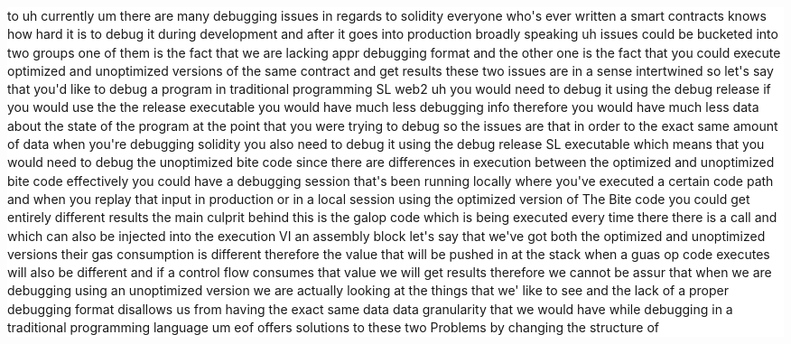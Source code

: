 to uh currently um there are many
debugging issues in regards to solidity
everyone who's ever written a smart
contracts knows how hard it is to debug
it during
development and after it goes into
production broadly speaking uh issues
could be bucketed into two groups one of
them is the fact that we are lacking
appr debugging format and the other one
is the fact that you could
execute optimized and unoptimized
versions of the same contract and get
results these two issues are in a sense
intertwined so let's say that you'd like
to debug a program in traditional
programming SL
web2 uh you would need to debug it using
the debug
release if you would use the the release
executable you would have much less
debugging info therefore you would have
much less data about the state of the
program at the point that you were
trying to
debug so the issues are that in order to
the exact same amount of data when
you're debugging solidity you also need
to debug it using the debug release SL
executable which means that you would
need to debug the unoptimized bite code
since there are differences in execution
between the optimized and unoptimized
bite code effectively you could have a
debugging session that's been running
locally where you've executed a certain
code path and when you replay that input
in production or in a local session
using the optimized version of The Bite
code you could get entirely different
results the main culprit behind this is
the galop code which is being executed
every time there there is a call and
which can also be injected into the
execution VI an assembly
block let's say that we've got both the
optimized and unoptimized versions their
gas consumption is different therefore
the value that will be pushed in at the
stack when a guas op code executes will
also be different and if a control flow
consumes that value we will get
results therefore we cannot be assur
that when we are debugging using an
unoptimized version we are actually
looking at the things that we' like to
see and the lack of a proper debugging
format disallows us from having the
exact same data data granularity that we
would have while debugging in a
traditional programming
language um eof offers solutions to
these two
Problems by changing the structure of